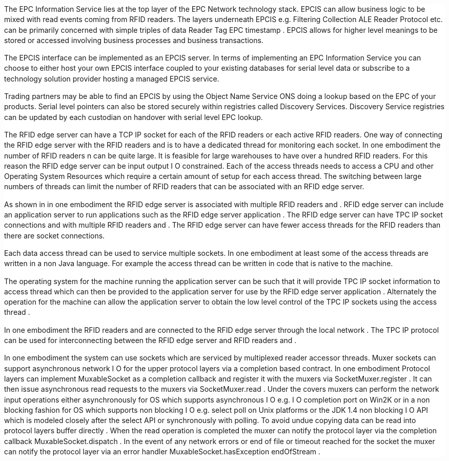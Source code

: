 The EPC Information Service lies at the top layer of the EPC Network technology stack. EPCIS can allow business logic to be mixed with read events coming from RFID readers. The layers underneath EPCIS e.g. Filtering Collection ALE Reader Protocol etc. can be primarily concerned with simple triples of data Reader Tag EPC timestamp . EPCIS allows for higher level meanings to be stored or accessed involving business processes and business transactions.

The EPCIS interface can be implemented as an EPCIS server. In terms of implementing an EPC Information Service you can choose to either host your own EPCIS interface coupled to your existing databases for serial level data or subscribe to a technology solution provider hosting a managed EPCIS service.

Trading partners may be able to find an EPCIS by using the Object Name Service ONS doing a lookup based on the EPC of your products. Serial level pointers can also be stored securely within registries called Discovery Services. Discovery Service registries can be updated by each custodian on handover with serial level EPC lookup.

The RFID edge server can have a TCP IP socket for each of the RFID readers or each active RFID readers. One way of connecting the RFID edge server with the RFID readers and is to have a dedicated thread for monitoring each socket. In one embodiment the number of RFID readers n can be quite large. It is feasible for large warehouses to have over a hundred RFID readers. For this reason the RFID edge server can be input output I O constrained. Each of the access threads needs to access a CPU and other Operating System Resources which require a certain amount of setup for each access thread. The switching between large numbers of threads can limit the number of RFID readers that can be associated with an RFID edge server.

As shown in in one embodiment the RFID edge server is associated with multiple RFID readers and . RFID edge server can include an application server to run applications such as the RFID edge server application . The RFID edge server can have TPC IP socket connections and with multiple RFID readers and . The RFID edge server can have fewer access threads for the RFID readers than there are socket connections.

Each data access thread can be used to service multiple sockets. In one embodiment at least some of the access threads are written in a non Java language. For example the access thread can be written in code that is native to the machine.

The operating system for the machine running the application server can be such that it will provide TPC IP socket information to access thread which can then be provided to the application server for use by the RFID edge server application . Alternately the operation for the machine can allow the application server to obtain the low level control of the TPC IP sockets using the access thread .

In one embodiment the RFID readers and are connected to the RFID edge server through the local network . The TPC IP protocol can be used for interconnecting between the RFID edge server and RFID readers and .

In one embodiment the system can use sockets which are serviced by multiplexed reader accessor threads. Muxer sockets can support asynchronous network I O for the upper protocol layers via a completion based contract. In one embodiment Protocol layers can implement MuxableSocket as a completion callback and register it with the muxers via SocketMuxer.register . It can then issue asynchronous read requests to the muxers via SocketMuxer.read . Under the covers muxers can perform the network input operations either asynchronously for OS which supports asynchronous I O e.g. I O completion port on Win2K or in a non blocking fashion for OS which supports non blocking I O e.g. select poll on Unix platforms or the JDK 1.4 non blocking I O API which is modeled closely after the select API or synchronously with polling. To avoid undue copying data can be read into protocol layers buffer directly . When the read operation is completed the muxer can notify the protocol layer via the completion callback MuxableSocket.dispatch . In the event of any network errors or end of file or timeout reached for the socket the muxer can notify the protocol layer via an error handler MuxableSocket.hasException endOfStream .
